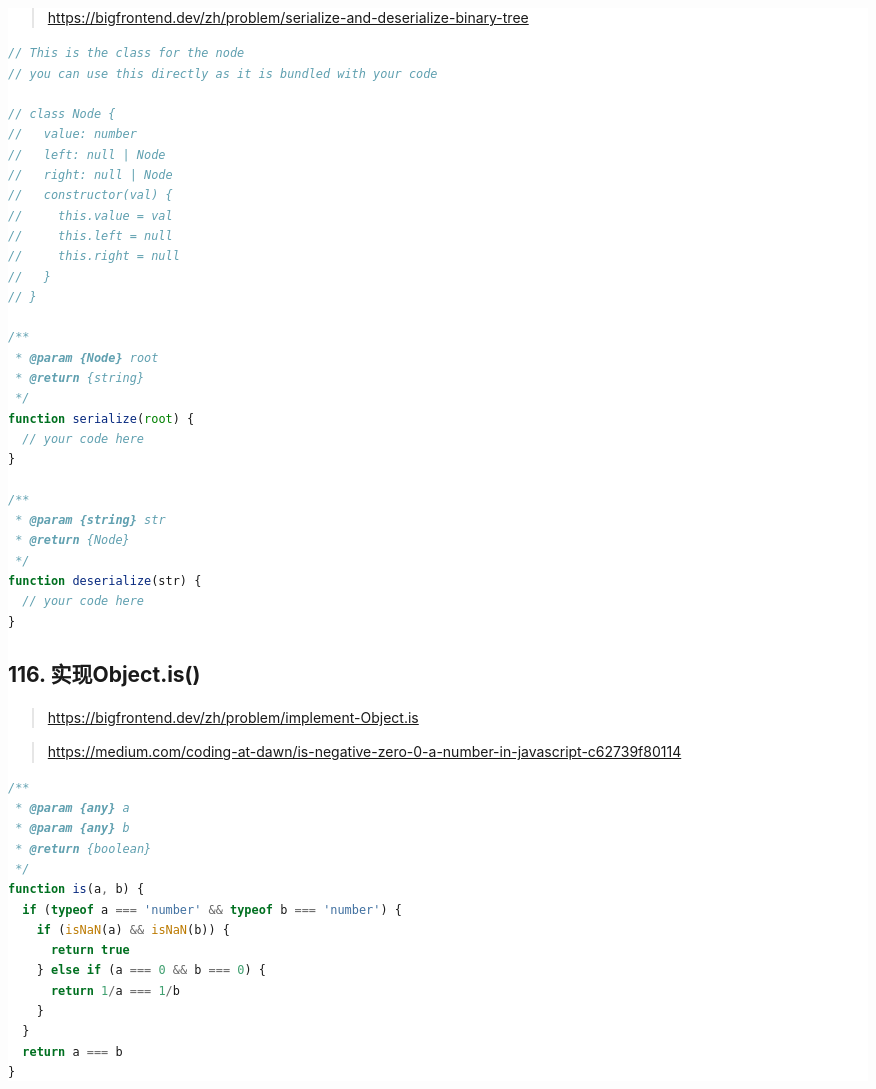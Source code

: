 > https://bigfrontend.dev/zh/problem/serialize-and-deserialize-binary-tree

```ts
// This is the class for the node
// you can use this directly as it is bundled with your code

// class Node {
//   value: number
//   left: null | Node
//   right: null | Node
//   constructor(val) {
//     this.value = val
//     this.left = null
//     this.right = null
//   }
// }

/**
 * @param {Node} root
 * @return {string}
 */
function serialize(root) {
  // your code here
}

/**
 * @param {string} str
 * @return {Node}
 */
function deserialize(str) {
  // your code here
}
```

## 116. 实现Object.is()

> https://bigfrontend.dev/zh/problem/implement-Object.is

> https://medium.com/coding-at-dawn/is-negative-zero-0-a-number-in-javascript-c62739f80114

```ts
/**
 * @param {any} a
 * @param {any} b
 * @return {boolean}
 */
function is(a, b) {
  if (typeof a === 'number' && typeof b === 'number') {
    if (isNaN(a) && isNaN(b)) {
      return true
    } else if (a === 0 && b === 0) {
      return 1/a === 1/b
    }
  }
  return a === b
}
```
